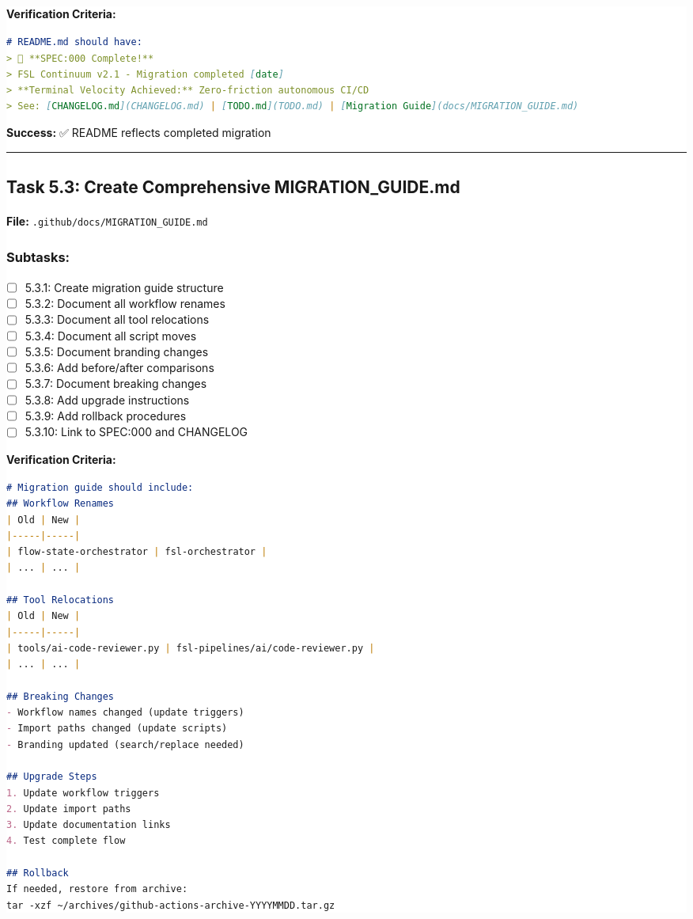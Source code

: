 **Verification Criteria:**
```markdown
# README.md should have:
> 🎉 **SPEC:000 Complete!**  
> FSL Continuum v2.1 - Migration completed [date]  
> **Terminal Velocity Achieved:** Zero-friction autonomous CI/CD  
> See: [CHANGELOG.md](CHANGELOG.md) | [TODO.md](TODO.md) | [Migration Guide](docs/MIGRATION_GUIDE.md)
```

**Success:** ✅ README reflects completed migration

---

## Task 5.3: Create Comprehensive MIGRATION_GUIDE.md

**File:** `.github/docs/MIGRATION_GUIDE.md`

### Subtasks:
- [ ] 5.3.1: Create migration guide structure
- [ ] 5.3.2: Document all workflow renames
- [ ] 5.3.3: Document all tool relocations
- [ ] 5.3.4: Document all script moves
- [ ] 5.3.5: Document branding changes
- [ ] 5.3.6: Add before/after comparisons
- [ ] 5.3.7: Document breaking changes
- [ ] 5.3.8: Add upgrade instructions
- [ ] 5.3.9: Add rollback procedures
- [ ] 5.3.10: Link to SPEC:000 and CHANGELOG

**Verification Criteria:**
```markdown
# Migration guide should include:
## Workflow Renames
| Old | New |
|-----|-----|
| flow-state-orchestrator | fsl-orchestrator |
| ... | ... |

## Tool Relocations
| Old | New |
|-----|-----|
| tools/ai-code-reviewer.py | fsl-pipelines/ai/code-reviewer.py |
| ... | ... |

## Breaking Changes
- Workflow names changed (update triggers)
- Import paths changed (update scripts)
- Branding updated (search/replace needed)

## Upgrade Steps
1. Update workflow triggers
2. Update import paths
3. Update documentation links
4. Test complete flow

## Rollback
If needed, restore from archive:
tar -xzf ~/archives/github-actions-archive-YYYYMMDD.tar.gz
```
